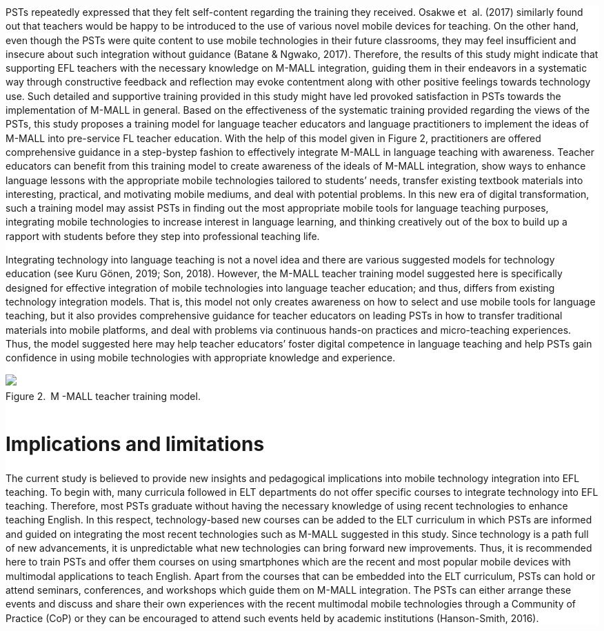 PSTs repeatedly expressed that they felt self-content regarding the training they received. Osakwe et  al. (2017) similarly found out that teachers would be happy to be introduced to the use of various novel mobile devices for teaching. On the other hand, even though the PSTs were quite content to use mobile technologies in their future classrooms, they may feel insufficient and insecure about such integration without guidance (Batane & Ngwako, 2017). Therefore, the results of this study might indicate that supporting EFL teachers with the necessary knowledge on M-MALL integration, guiding them in their endeavors in a systematic way through constructive feedback and reflection may evoke contentment along with other positive feelings towards technology use. Such detailed and supportive training provided in this study might have led provoked satisfaction in PSTs towards the implementation of M-MALL in general. Based on the effectiveness of the systematic training provided regarding the views of the PSTs, this study proposes a training model for language teacher educators and language practitioners to implement the ideas of M-MALL into pre-service FL teacher education. With the help of this model given in Figure 2, practitioners are offered comprehensive guidance in a step-bystep fashion to effectively integrate M-MALL in language teaching with awareness. Teacher educators can benefit from this training model to create awareness of the ideals of M-MALL integration, show ways to enhance language lessons with the appropriate mobile technologies tailored to students’ needs, transfer existing textbook materials into interesting, practical, and motivating mobile mediums, and deal with potential problems. In this new era of digital transformation, such a training model may assist PSTs in finding out the most appropriate mobile tools for language teaching purposes, integrating mobile technologies to increase interest in language learning, and thinking creatively out of the box to build up a rapport with students before they step into professional teaching life.

Integrating technology into language teaching is not a novel idea and there are various suggested models for technology education (see Kuru Gönen, 2019; Son, 2018). However, the M-MALL teacher training model suggested here is specifically designed for effective integration of mobile technologies into language teacher education; and thus, differs from existing technology integration models. That is, this model not only creates awareness on how to select and use mobile tools for language teaching, but it also provides comprehensive guidance for teacher educators on leading PSTs in how to transfer traditional materials into mobile platforms, and deal with problems via continuous hands-on practices and micro-teaching experiences. Thus, the model suggested here may help teacher educators’ foster digital competence in language teaching and help PSTs gain confidence in using mobile technologies with appropriate knowledge and experience.

![](img/e54e3688f4cdf72aa7bb0134d894dbc5158298a7e78918a4a6baeb16b5ef9ebb.jpg)  
Figure 2. M -MALL teacher training model.

# Implications and limitations

The current study is believed to provide new insights and pedagogical implications into mobile technology integration into EFL teaching. To begin with, many curricula followed in ELT departments do not offer specific courses to integrate technology into EFL teaching. Therefore, most PSTs graduate without having the necessary knowledge of using recent technologies to enhance teaching English. In this respect, technology-based new courses can be added to the ELT curriculum in which PSTs are informed and guided on integrating the most recent technologies such as M-MALL suggested in this study. Since technology is a path full of new advancements, it is unpredictable what new technologies can bring forward new improvements. Thus, it is recommended here to train PSTs and offer them courses on using smartphones which are the recent and most popular mobile devices with multimodal applications to teach English. Apart from the courses that can be embedded into the ELT curriculum, PSTs can hold or attend seminars, conferences, and workshops which guide them on M-MALL integration. The PSTs can either arrange these events and discuss and share their own experiences with the recent multimodal mobile technologies through a Community of Practice (CoP) or they can be encouraged to attend such events held by academic institutions (Hanson-Smith, 2016).
